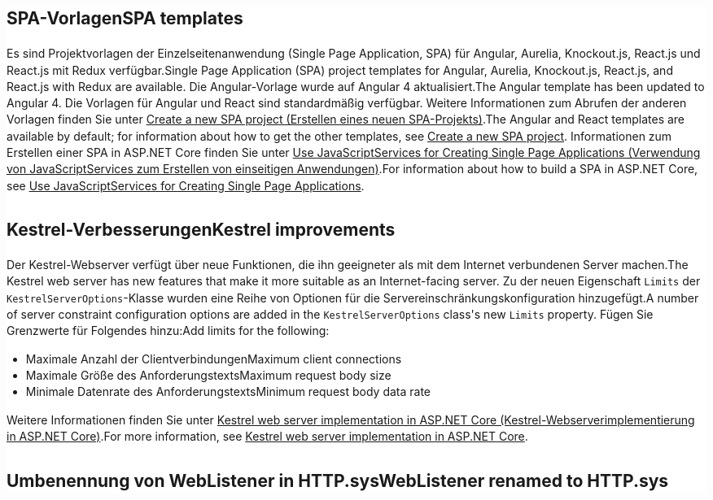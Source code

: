 ## <a name="spa-templates"></a><span data-ttu-id="9d178-146">SPA-Vorlagen</span><span class="sxs-lookup"><span data-stu-id="9d178-146">SPA templates</span></span>

<span data-ttu-id="9d178-147">Es sind Projektvorlagen der Einzelseitenanwendung (Single Page Application, SPA) für Angular, Aurelia, Knockout.js, React.js und React.js mit Redux verfügbar.</span><span class="sxs-lookup"><span data-stu-id="9d178-147">Single Page Application (SPA) project templates for Angular, Aurelia, Knockout.js, React.js, and React.js with Redux are available.</span></span> <span data-ttu-id="9d178-148">Die Angular-Vorlage wurde auf Angular 4 aktualisiert.</span><span class="sxs-lookup"><span data-stu-id="9d178-148">The Angular template has been updated to Angular 4.</span></span> <span data-ttu-id="9d178-149">Die Vorlagen für Angular und React sind standardmäßig verfügbar. Weitere Informationen zum Abrufen der anderen Vorlagen finden Sie unter [Create a new SPA project (Erstellen eines neuen SPA-Projekts)](xref:client-side/spa-services#creating-a-new-project).</span><span class="sxs-lookup"><span data-stu-id="9d178-149">The Angular and React templates are available by default; for information about how to get the other templates, see [Create a new SPA project](xref:client-side/spa-services#creating-a-new-project).</span></span> <span data-ttu-id="9d178-150">Informationen zum Erstellen einer SPA in ASP.NET Core finden Sie unter [Use JavaScriptServices for Creating Single Page Applications (Verwendung von JavaScriptServices zum Erstellen von einseitigen Anwendungen)](xref:client-side/spa-services).</span><span class="sxs-lookup"><span data-stu-id="9d178-150">For information about how to build a SPA in ASP.NET Core, see [Use JavaScriptServices for Creating Single Page Applications](xref:client-side/spa-services).</span></span>

## <a name="kestrel-improvements"></a><span data-ttu-id="9d178-151">Kestrel-Verbesserungen</span><span class="sxs-lookup"><span data-stu-id="9d178-151">Kestrel improvements</span></span>

<span data-ttu-id="9d178-152">Der Kestrel-Webserver verfügt über neue Funktionen, die ihn geeigneter als mit dem Internet verbundenen Server machen.</span><span class="sxs-lookup"><span data-stu-id="9d178-152">The Kestrel web server has new features that make it more suitable as an Internet-facing server.</span></span> <span data-ttu-id="9d178-153">Zu der neuen Eigenschaft `Limits` der `KestrelServerOptions`-Klasse wurden eine Reihe von Optionen für die Servereinschränkungskonfiguration hinzugefügt.</span><span class="sxs-lookup"><span data-stu-id="9d178-153">A number of server constraint configuration options are added in the `KestrelServerOptions` class's new `Limits` property.</span></span> <span data-ttu-id="9d178-154">Fügen Sie Grenzwerte für Folgendes hinzu:</span><span class="sxs-lookup"><span data-stu-id="9d178-154">Add limits for the following:</span></span>

- <span data-ttu-id="9d178-155">Maximale Anzahl der Clientverbindungen</span><span class="sxs-lookup"><span data-stu-id="9d178-155">Maximum client connections</span></span>
- <span data-ttu-id="9d178-156">Maximale Größe des Anforderungstexts</span><span class="sxs-lookup"><span data-stu-id="9d178-156">Maximum request body size</span></span>
- <span data-ttu-id="9d178-157">Minimale Datenrate des Anforderungstexts</span><span class="sxs-lookup"><span data-stu-id="9d178-157">Minimum request body data rate</span></span>

<span data-ttu-id="9d178-158">Weitere Informationen finden Sie unter [Kestrel web server implementation in ASP.NET Core (Kestrel-Webserverimplementierung in ASP.NET Core)](xref:fundamentals/servers/kestrel).</span><span class="sxs-lookup"><span data-stu-id="9d178-158">For more information, see [Kestrel web server implementation in ASP.NET Core](xref:fundamentals/servers/kestrel).</span></span>

## <a name="weblistener-renamed-to-httpsys"></a><span data-ttu-id="9d178-159">Umbenennung von WebListener in HTTP.sys</span><span class="sxs-lookup"><span data-stu-id="9d178-159">WebListener renamed to HTTP.sys</span></span>
